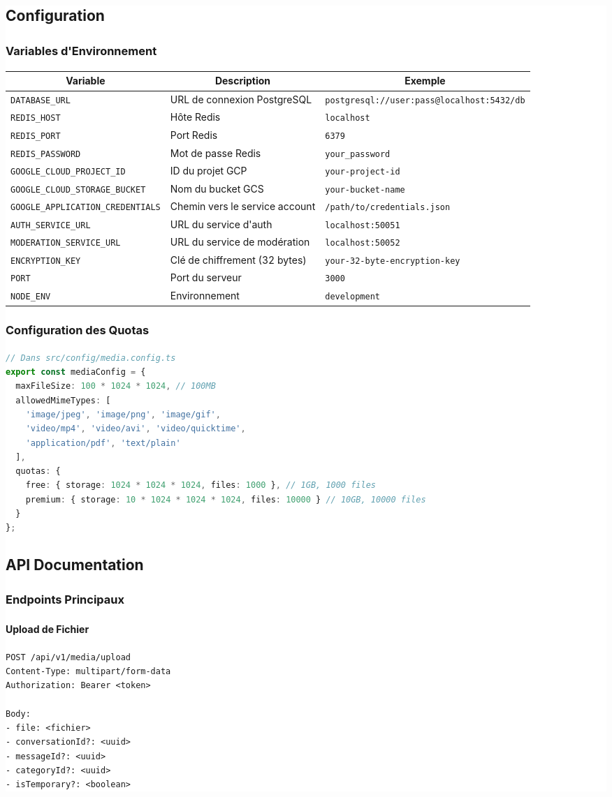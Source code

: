 ## Configuration

### Variables d'Environnement

| Variable | Description | Exemple |
|----------|-------------|----------|
| `DATABASE_URL` | URL de connexion PostgreSQL | `postgresql://user:pass@localhost:5432/db` |
| `REDIS_HOST` | Hôte Redis | `localhost` |
| `REDIS_PORT` | Port Redis | `6379` |
| `REDIS_PASSWORD` | Mot de passe Redis | `your_password` |
| `GOOGLE_CLOUD_PROJECT_ID` | ID du projet GCP | `your-project-id` |
| `GOOGLE_CLOUD_STORAGE_BUCKET` | Nom du bucket GCS | `your-bucket-name` |
| `GOOGLE_APPLICATION_CREDENTIALS` | Chemin vers le service account | `/path/to/credentials.json` |
| `AUTH_SERVICE_URL` | URL du service d'auth | `localhost:50051` |
| `MODERATION_SERVICE_URL` | URL du service de modération | `localhost:50052` |
| `ENCRYPTION_KEY` | Clé de chiffrement (32 bytes) | `your-32-byte-encryption-key` |
| `PORT` | Port du serveur | `3000` |
| `NODE_ENV` | Environnement | `development` |

### Configuration des Quotas

```typescript
// Dans src/config/media.config.ts
export const mediaConfig = {
  maxFileSize: 100 * 1024 * 1024, // 100MB
  allowedMimeTypes: [
    'image/jpeg', 'image/png', 'image/gif',
    'video/mp4', 'video/avi', 'video/quicktime',
    'application/pdf', 'text/plain'
  ],
  quotas: {
    free: { storage: 1024 * 1024 * 1024, files: 1000 }, // 1GB, 1000 files
    premium: { storage: 10 * 1024 * 1024 * 1024, files: 10000 } // 10GB, 10000 files
  }
};
```

## API Documentation

### Endpoints Principaux

#### Upload de Fichier
```http
POST /api/v1/media/upload
Content-Type: multipart/form-data
Authorization: Bearer <token>

Body:
- file: <fichier>
- conversationId?: <uuid>
- messageId?: <uuid>
- categoryId?: <uuid>
- isTemporary?: <boolean>
```

